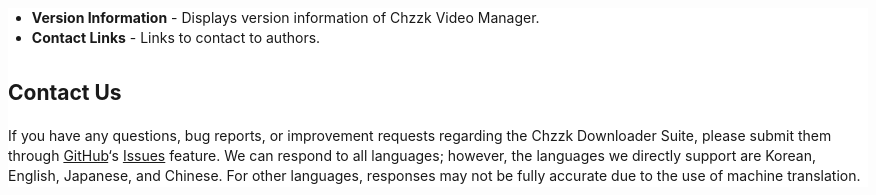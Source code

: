 * **Version Information** - Displays version information of Chzzk Video Manager.
* **Contact Links** - Links to contact to authors.

## Contact Us
If you have any questions, bug reports, or improvement requests regarding the Chzzk Downloader Suite, please submit them through [GitHub](https://github.com/Choonholic/ChzzkDownloader/)‘s [Issues](https://github.com/Choonholic/ChzzkDownloader/issues/new) feature. We can respond to all languages; however, the languages we directly support are Korean, English, Japanese, and Chinese. For other languages, responses may not be fully accurate due to the use of machine translation.
